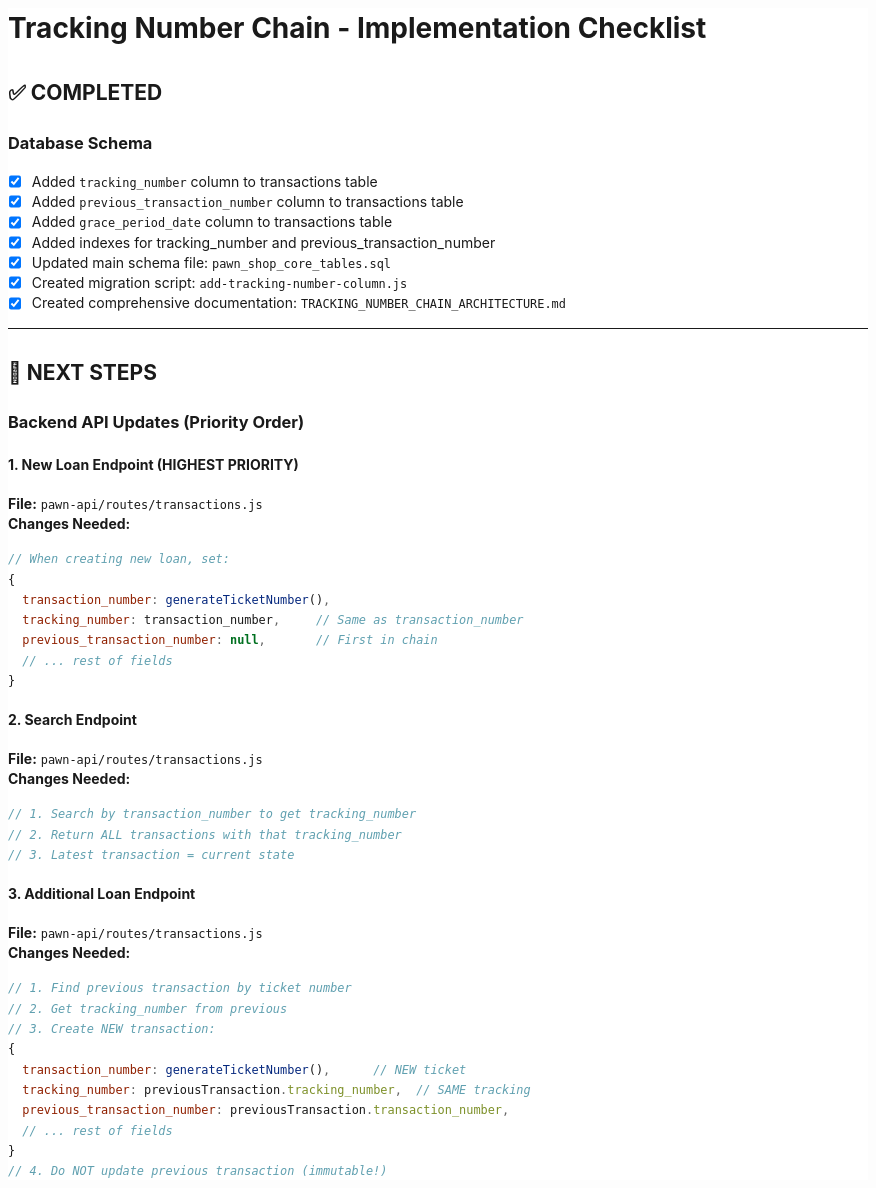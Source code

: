 # Tracking Number Chain - Implementation Checklist

## ✅ COMPLETED

### Database Schema
- [x] Added `tracking_number` column to transactions table
- [x] Added `previous_transaction_number` column to transactions table  
- [x] Added `grace_period_date` column to transactions table
- [x] Added indexes for tracking_number and previous_transaction_number
- [x] Updated main schema file: `pawn_shop_core_tables.sql`
- [x] Created migration script: `add-tracking-number-column.js`
- [x] Created comprehensive documentation: `TRACKING_NUMBER_CHAIN_ARCHITECTURE.md`

---

## 🔄 NEXT STEPS

### Backend API Updates (Priority Order)

#### 1. New Loan Endpoint (HIGHEST PRIORITY)
**File:** `pawn-api/routes/transactions.js`  
**Changes Needed:**
```javascript
// When creating new loan, set:
{
  transaction_number: generateTicketNumber(),
  tracking_number: transaction_number,     // Same as transaction_number
  previous_transaction_number: null,       // First in chain
  // ... rest of fields
}
```

#### 2. Search Endpoint
**File:** `pawn-api/routes/transactions.js`  
**Changes Needed:**
```javascript
// 1. Search by transaction_number to get tracking_number
// 2. Return ALL transactions with that tracking_number
// 3. Latest transaction = current state
```

#### 3. Additional Loan Endpoint
**File:** `pawn-api/routes/transactions.js`  
**Changes Needed:**
```javascript
// 1. Find previous transaction by ticket number
// 2. Get tracking_number from previous
// 3. Create NEW transaction:
{
  transaction_number: generateTicketNumber(),      // NEW ticket
  tracking_number: previousTransaction.tracking_number,  // SAME tracking
  previous_transaction_number: previousTransaction.transaction_number,
  // ... rest of fields
}
// 4. Do NOT update previous transaction (immutable!)
```
